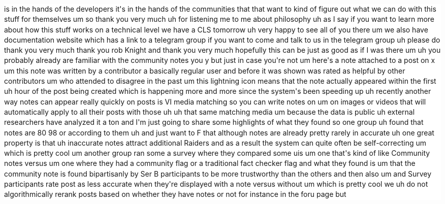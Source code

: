 is in the hands of the developers it's
in the hands of the communities that
that want to kind of figure out what we
can do with this stuff for
themselves um so thank you very much uh
for listening me to me about philosophy
uh as I say if you want to learn more
about how this stuff works on a
technical level we have a CLS tomorrow
uh very happy to see all of you there um
we also have documentation website which
has a link to a telegram group if you
want to come and talk to us in the
telegram group uh please do thank you
very much thank you rob
Knight and thank you very much
hopefully this can be just as good as if
I was there
um uh you probably already are familiar
with the community notes you y but just
in case you're not um here's a note
attached to a post on x um this note was
written by a contributor a basically
regular user and before it was shown was
rated as helpful by other contributors
um who attended to disagree in the past
um this lightning icon means that the
note actually appeared within the first
uh hour of the post being created which
is happening more and more since the
system's been speeding up uh
recently another way notes can appear
really quickly on posts is VI media
matching so you can write notes on um on
images or videos that will automatically
apply to all their posts with those uh
uh that same matching
media um because the data is public uh
external researchers have analyzed it a
ton and I'm just going to share some
highlights of what they found so one
group uh found that notes are 80 98 or
according to them uh and just want to F
that although notes are already pretty
rarely in accurate uh one great property
is that uh inaccurate notes attract
additional Raiders and as a result the
system can quite often be
self-correcting um which is pretty cool
um another group ran some a survey where
they compared some uis um one that's
kind of like Community notes versus um
one where they had a community flag or a
traditional fact checker flag and what
they found is um that the community note
is found bipartisanly by Ser B
participants to be more trustworthy than
the others and then also um and Survey
participants rate post as less accurate
when they're displayed with a note
versus without um which is pretty cool
we uh do not algorithmically rerank
posts based on whether they have notes
or not for instance in the foru page but